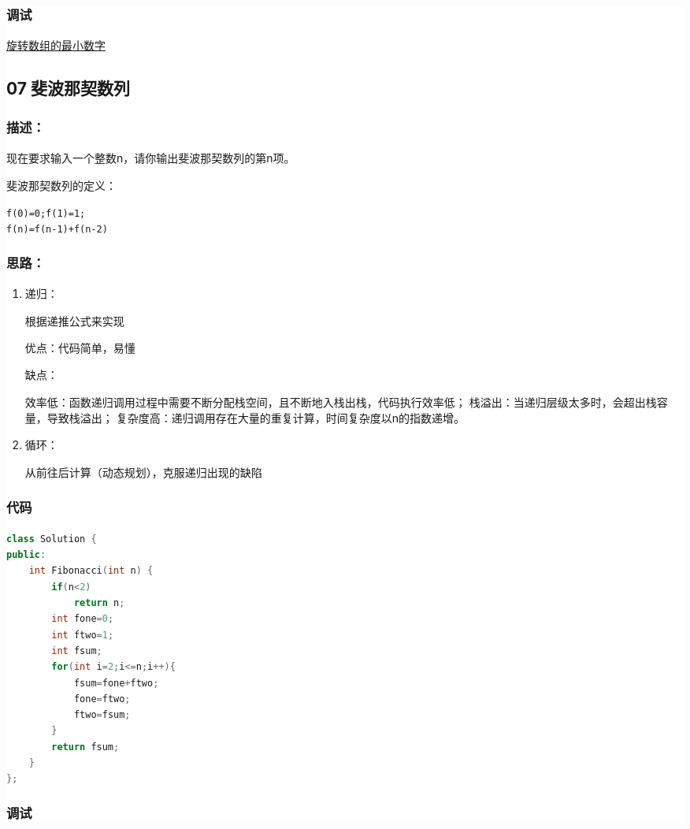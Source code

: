 ### 调试

[旋转数组的最小数字](https://www.nowcoder.com/practice/9f3231a991af4f55b95579b44b7a01ba)

## 07 斐波那契数列

### 描述：

现在要求输入一个整数n，请你输出斐波那契数列的第n项。

斐波那契数列的定义：

    f(0)=0;f(1)=1;
    f(n)=f(n-1)+f(n-2)


### 思路：
1. 递归：

    根据递推公式来实现

    优点：代码简单，易懂

    缺点：

    效率低：函数递归调用过程中需要不断分配栈空间，且不断地入栈出栈，代码执行效率低；
    栈溢出：当递归层级太多时，会超出栈容量，导致栈溢出；
    复杂度高：递归调用存在大量的重复计算，时间复杂度以n的指数递增。
2. 循环：

    从前往后计算（动态规划），克服递归出现的缺陷

### 代码

````c++
class Solution {
public:
    int Fibonacci(int n) {
        if(n<2)
            return n;
        int fone=0;
        int ftwo=1;
        int fsum;
        for(int i=2;i<=n;i++){
            fsum=fone+ftwo;
            fone=ftwo;
            ftwo=fsum;
        }
        return fsum;
    }
};
````

### 调试
